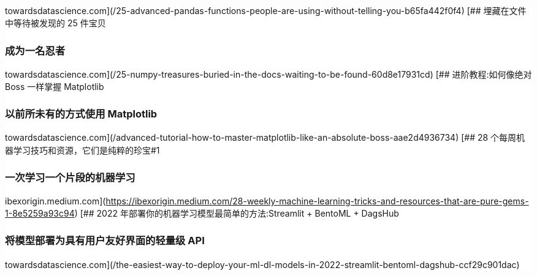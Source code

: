 towardsdatascience.com](/25-advanced-pandas-functions-people-are-using-without-telling-you-b65fa442f0f4) [](/25-numpy-treasures-buried-in-the-docs-waiting-to-be-found-60d8e17931cd) [## 埋藏在文件中等待被发现的 25 件宝贝

### 成为一名忍者

towardsdatascience.com](/25-numpy-treasures-buried-in-the-docs-waiting-to-be-found-60d8e17931cd) [](/advanced-tutorial-how-to-master-matplotlib-like-an-absolute-boss-aae2d4936734) [## 进阶教程:如何像绝对 Boss 一样掌握 Matplotlib

### 以前所未有的方式使用 Matplotlib

towardsdatascience.com](/advanced-tutorial-how-to-master-matplotlib-like-an-absolute-boss-aae2d4936734) [](https://ibexorigin.medium.com/28-weekly-machine-learning-tricks-and-resources-that-are-pure-gems-1-8e5259a93c94) [## 28 个每周机器学习技巧和资源，它们是纯粹的珍宝#1

### 一次学习一个片段的机器学习

ibexorigin.medium.com](https://ibexorigin.medium.com/28-weekly-machine-learning-tricks-and-resources-that-are-pure-gems-1-8e5259a93c94) [](/the-easiest-way-to-deploy-your-ml-dl-models-in-2022-streamlit-bentoml-dagshub-ccf29c901dac) [## 2022 年部署你的机器学习模型最简单的方法:Streamlit + BentoML + DagsHub

### 将模型部署为具有用户友好界面的轻量级 API

towardsdatascience.com](/the-easiest-way-to-deploy-your-ml-dl-models-in-2022-streamlit-bentoml-dagshub-ccf29c901dac)